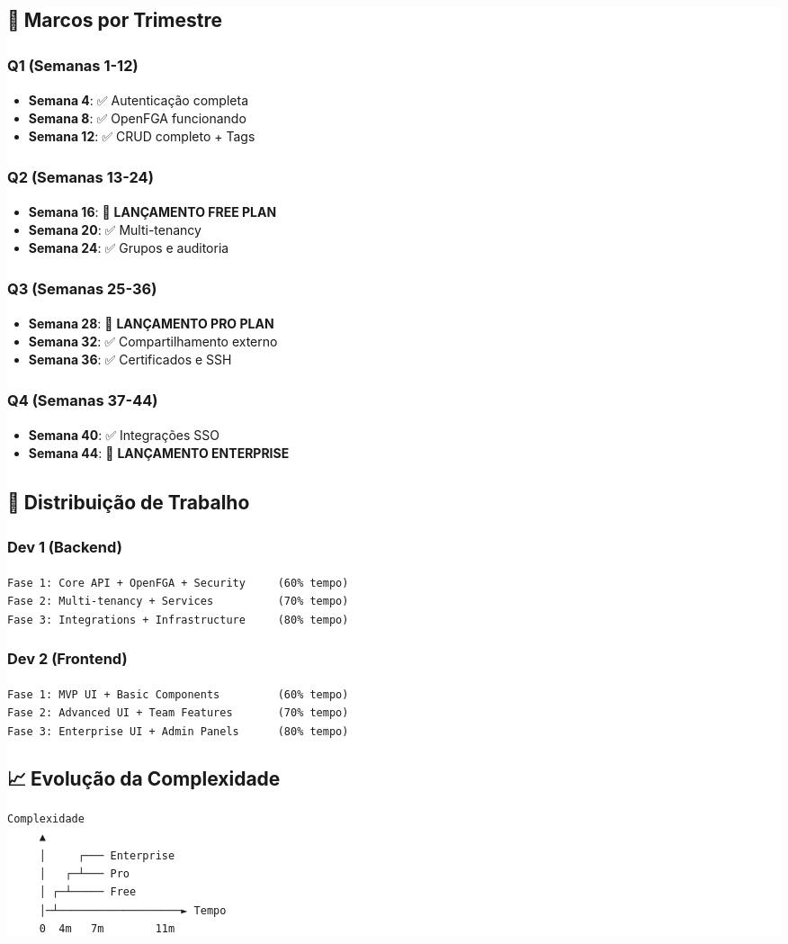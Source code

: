 ## 🎯 **Marcos por Trimestre**

### **Q1 (Semanas 1-12)**
- **Semana 4**: ✅ Autenticação completa
- **Semana 8**: ✅ OpenFGA funcionando
- **Semana 12**: ✅ CRUD completo + Tags

### **Q2 (Semanas 13-24)**  
- **Semana 16**: 🚀 **LANÇAMENTO FREE PLAN**
- **Semana 20**: ✅ Multi-tenancy
- **Semana 24**: ✅ Grupos e auditoria

### **Q3 (Semanas 25-36)**
- **Semana 28**: 🚀 **LANÇAMENTO PRO PLAN**
- **Semana 32**: ✅ Compartilhamento externo
- **Semana 36**: ✅ Certificados e SSH

### **Q4 (Semanas 37-44)**
- **Semana 40**: ✅ Integrações SSO
- **Semana 44**: 🚀 **LANÇAMENTO ENTERPRISE**

## 👥 **Distribuição de Trabalho**

### **Dev 1 (Backend)**
```
Fase 1: Core API + OpenFGA + Security     (60% tempo)
Fase 2: Multi-tenancy + Services          (70% tempo) 
Fase 3: Integrations + Infrastructure     (80% tempo)
```

### **Dev 2 (Frontend)**
```
Fase 1: MVP UI + Basic Components         (60% tempo)
Fase 2: Advanced UI + Team Features       (70% tempo)
Fase 3: Enterprise UI + Admin Panels      (80% tempo)
```

## 📈 **Evolução da Complexidade**

```
Complexidade
     ▲
     │     ┌─── Enterprise
     │   ┌─┴─── Pro
     │ ┌─┴───── Free
     │─┴───────────────────► Tempo
     0  4m   7m        11m
```
